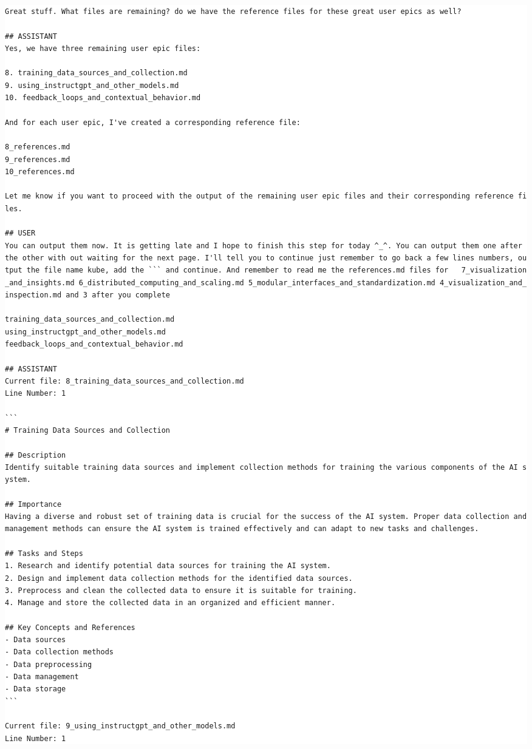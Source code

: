 ````
Great stuff. What files are remaining? do we have the reference files for these great user epics as well?

## ASSISTANT
Yes, we have three remaining user epic files:

8. training_data_sources_and_collection.md
9. using_instructgpt_and_other_models.md
10. feedback_loops_and_contextual_behavior.md

And for each user epic, I've created a corresponding reference file:

8_references.md
9_references.md
10_references.md

Let me know if you want to proceed with the output of the remaining user epic files and their corresponding reference files.

## USER
You can output them now. It is getting late and I hope to finish this step for today ^_^. You can output them one after the other with out waiting for the next page. I'll tell you to continue just remember to go back a few lines numbers, output the file name kube, add the ``` and continue. And remember to read me the references.md files for   7_visualization_and_insights.md 6_distributed_computing_and_scaling.md 5_modular_interfaces_and_standardization.md 4_visualization_and_inspection.md and 3 after you complete 

training_data_sources_and_collection.md
using_instructgpt_and_other_models.md
feedback_loops_and_contextual_behavior.md

## ASSISTANT
Current file: 8_training_data_sources_and_collection.md
Line Number: 1

```
# Training Data Sources and Collection

## Description
Identify suitable training data sources and implement collection methods for training the various components of the AI system.

## Importance
Having a diverse and robust set of training data is crucial for the success of the AI system. Proper data collection and management methods can ensure the AI system is trained effectively and can adapt to new tasks and challenges.

## Tasks and Steps
1. Research and identify potential data sources for training the AI system.
2. Design and implement data collection methods for the identified data sources.
3. Preprocess and clean the collected data to ensure it is suitable for training.
4. Manage and store the collected data in an organized and efficient manner.

## Key Concepts and References
- Data sources
- Data collection methods
- Data preprocessing
- Data management
- Data storage
```

Current file: 9_using_instructgpt_and_other_models.md
Line Number: 1
````